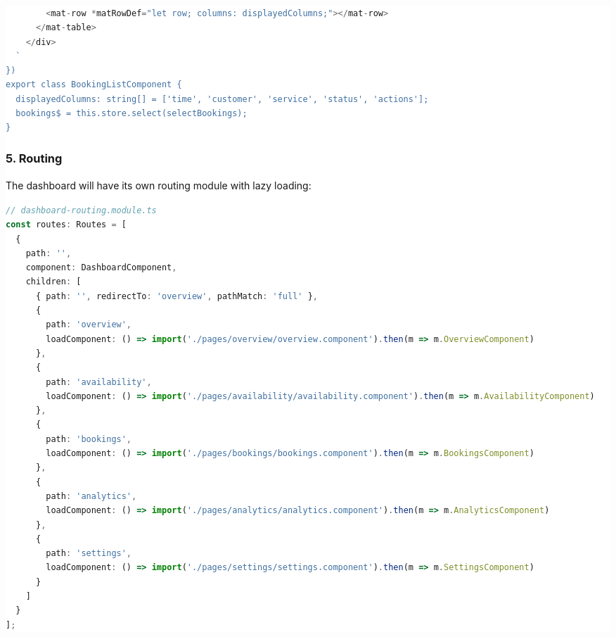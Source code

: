 ```typescript
        <mat-row *matRowDef="let row; columns: displayedColumns;"></mat-row>
      </mat-table>
    </div>
  `
})
export class BookingListComponent {
  displayedColumns: string[] = ['time', 'customer', 'service', 'status', 'actions'];
  bookings$ = this.store.select(selectBookings);
}
```

### 5. Routing
The dashboard will have its own routing module with lazy loading:

```typescript
// dashboard-routing.module.ts
const routes: Routes = [
  {
    path: '',
    component: DashboardComponent,
    children: [
      { path: '', redirectTo: 'overview', pathMatch: 'full' },
      { 
        path: 'overview', 
        loadComponent: () => import('./pages/overview/overview.component').then(m => m.OverviewComponent) 
      },
      { 
        path: 'availability', 
        loadComponent: () => import('./pages/availability/availability.component').then(m => m.AvailabilityComponent) 
      },
      { 
        path: 'bookings', 
        loadComponent: () => import('./pages/bookings/bookings.component').then(m => m.BookingsComponent) 
      },
      { 
        path: 'analytics', 
        loadComponent: () => import('./pages/analytics/analytics.component').then(m => m.AnalyticsComponent) 
      },
      { 
        path: 'settings', 
        loadComponent: () => import('./pages/settings/settings.component').then(m => m.SettingsComponent) 
      }
    ]
  }
];
```
